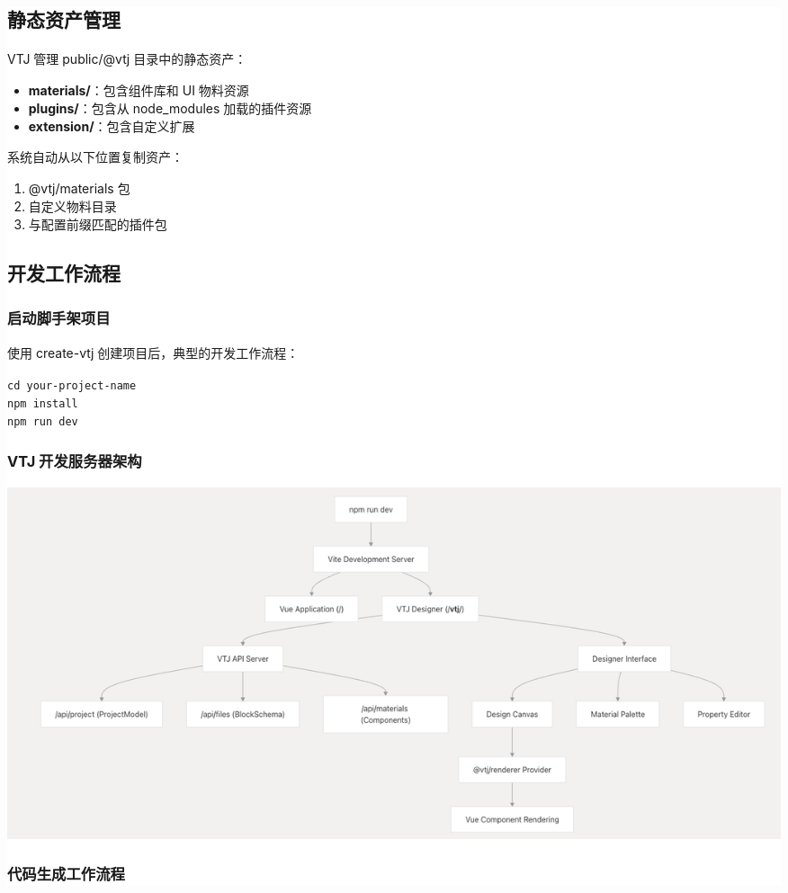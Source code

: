 ## 静态资产管理

VTJ 管理 public/@vtj 目录中的静态资产：

- **materials/**：包含组件库和 UI 物料资源
- **plugins/**：包含从 node_modules 加载的插件资源
- **extension/**：包含自定义扩展

系统自动从以下位置复制资产：

1. @vtj/materials 包
2. 自定义物料目录
3. 与配置前缀匹配的插件包

## 开发工作流程

### 启动脚手架项目

使用 create-vtj 创建项目后，典型的开发工作流程：

```shell
cd your-project-name
npm install
npm run dev
```

### VTJ 开发服务器架构

![](../svg/17/10.png)

### 代码生成工作流程
